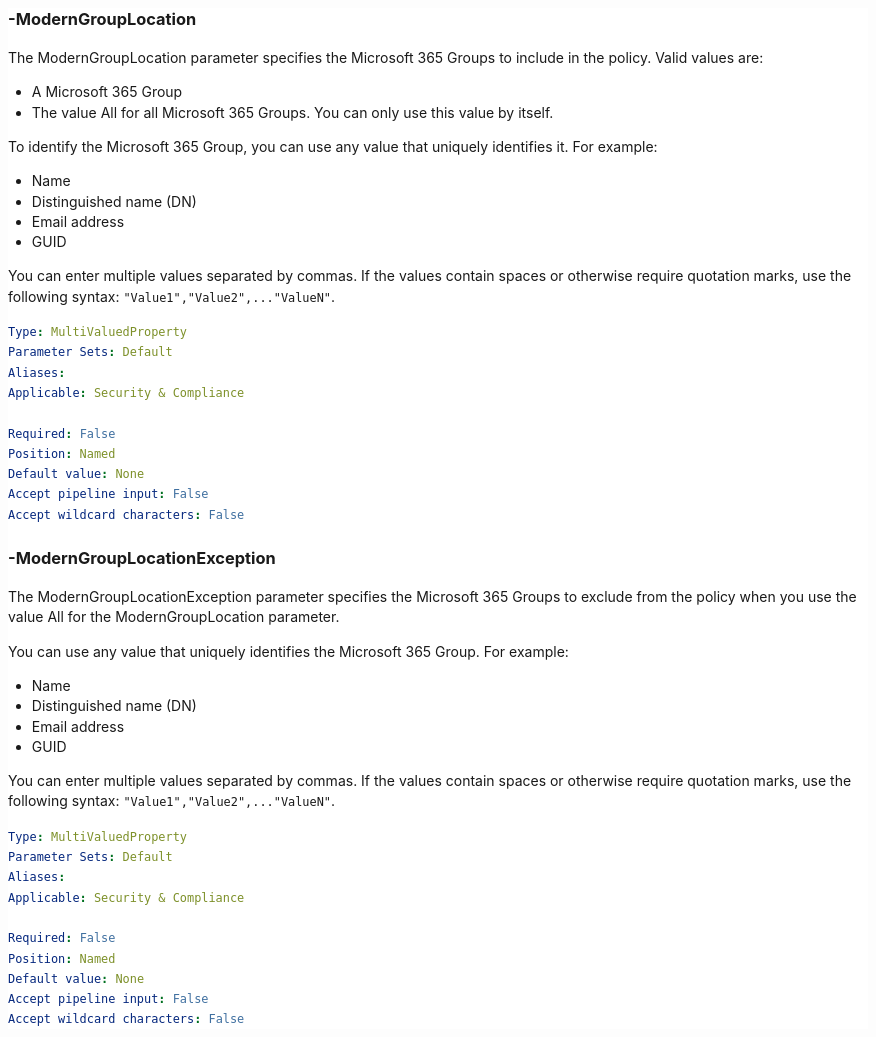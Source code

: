 ### -ModernGroupLocation
The ModernGroupLocation parameter specifies the Microsoft 365 Groups to include in the policy. Valid values are:

- A Microsoft 365 Group
- The value All for all Microsoft 365 Groups. You can only use this value by itself.

To identify the Microsoft 365 Group, you can use any value that uniquely identifies it. For example:

- Name
- Distinguished name (DN)
- Email address
- GUID

You can enter multiple values separated by commas. If the values contain spaces or otherwise require quotation marks, use the following syntax: `"Value1","Value2",..."ValueN"`.

```yaml
Type: MultiValuedProperty
Parameter Sets: Default
Aliases:
Applicable: Security & Compliance

Required: False
Position: Named
Default value: None
Accept pipeline input: False
Accept wildcard characters: False
```

### -ModernGroupLocationException
The ModernGroupLocationException parameter specifies the Microsoft 365 Groups to exclude from the policy when you use the value All for the ModernGroupLocation parameter.

You can use any value that uniquely identifies the Microsoft 365 Group. For example:

- Name
- Distinguished name (DN)
- Email address
- GUID

You can enter multiple values separated by commas. If the values contain spaces or otherwise require quotation marks, use the following syntax: `"Value1","Value2",..."ValueN"`.

```yaml
Type: MultiValuedProperty
Parameter Sets: Default
Aliases:
Applicable: Security & Compliance

Required: False
Position: Named
Default value: None
Accept pipeline input: False
Accept wildcard characters: False
```
